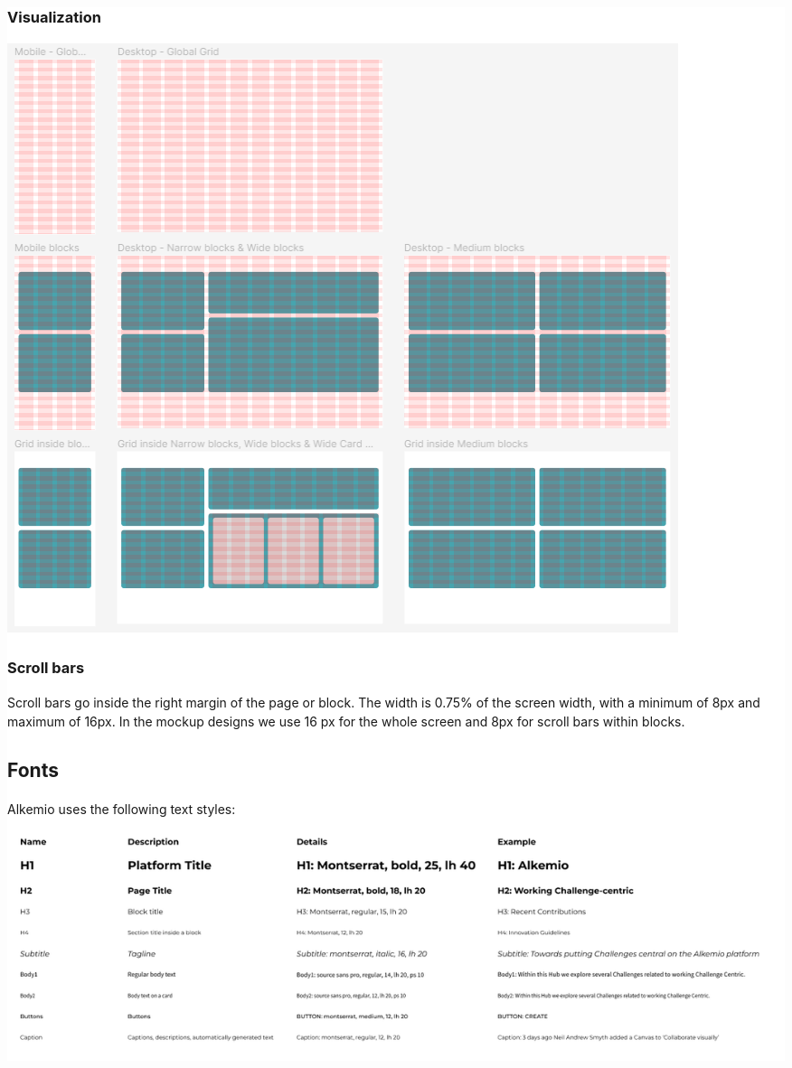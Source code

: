 ### Visualization
![](./images//ux-grids.png)



### Scroll bars

Scroll bars go inside the right margin of the page or block. The width is 0.75% of the screen width, with a minimum of 8px and maximum of 16px. In the mockup designs we use 16 px for the whole screen and 8px for scroll bars within blocks.

## Fonts
Alkemio uses the following text styles:

![](./images/ux-fonts.png)
